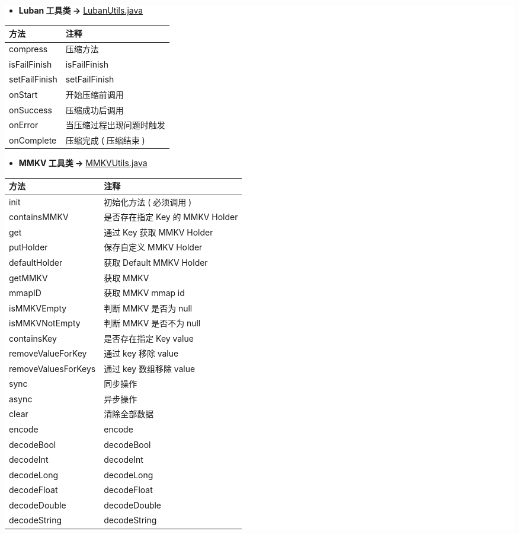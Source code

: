
* **Luban 工具类 ->** [LubanUtils.java](https://github.com/afkT/DevUtils/blob/master/lib/DevOther/src/main/java/dev/other/LubanUtils.java)

| 方法 | 注释 |
| :- | :- |
| compress | 压缩方法 |
| isFailFinish | isFailFinish |
| setFailFinish | setFailFinish |
| onStart | 开始压缩前调用 |
| onSuccess | 压缩成功后调用 |
| onError | 当压缩过程出现问题时触发 |
| onComplete | 压缩完成 ( 压缩结束 ) |


* **MMKV 工具类 ->** [MMKVUtils.java](https://github.com/afkT/DevUtils/blob/master/lib/DevOther/src/main/java/dev/other/MMKVUtils.java)

| 方法 | 注释 |
| :- | :- |
| init | 初始化方法 ( 必须调用 ) |
| containsMMKV | 是否存在指定 Key 的 MMKV Holder |
| get | 通过 Key 获取 MMKV Holder |
| putHolder | 保存自定义 MMKV Holder |
| defaultHolder | 获取 Default MMKV Holder |
| getMMKV | 获取 MMKV |
| mmapID | 获取 MMKV mmap id |
| isMMKVEmpty | 判断 MMKV 是否为 null |
| isMMKVNotEmpty | 判断 MMKV 是否不为 null |
| containsKey | 是否存在指定 Key value |
| removeValueForKey | 通过 key 移除 value |
| removeValuesForKeys | 通过 key 数组移除 value |
| sync | 同步操作 |
| async | 异步操作 |
| clear | 清除全部数据 |
| encode | encode |
| decodeBool | decodeBool |
| decodeInt | decodeInt |
| decodeLong | decodeLong |
| decodeFloat | decodeFloat |
| decodeDouble | decodeDouble |
| decodeString | decodeString |
